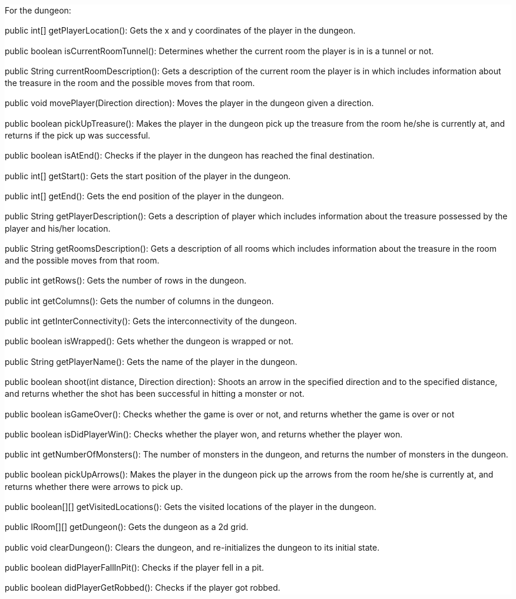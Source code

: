 For the dungeon:

public int[] getPlayerLocation(): Gets the x and y coordinates of the player  in the dungeon. 

public boolean isCurrentRoomTunnel(): Determines whether the current room the player is in is a tunnel or not. 
  
public String currentRoomDescription(): Gets a description of the current room the player is in which includes information about the treasure in the room and the possible moves from that room. 

public void movePlayer(Direction direction): Moves the player in the dungeon given a direction.

public boolean pickUpTreasure(): Makes the player in the dungeon pick up  the treasure from the room he/she is currently  at, and returns if the pick up was successful.
  
public boolean isAtEnd(): Checks if the player in the dungeon has reached the final  destination. 
  
public int[] getStart(): Gets the start position of the player in the dungeon.
  
public int[] getEnd(): Gets the end position of the player in the dungeon.
  
public String getPlayerDescription(): Gets a description of player which includes information about the treasure possessed by the player and his/her location.
  
public String getRoomsDescription(): Gets a description of all rooms which includes information about the treasure in the room and the possible moves from that room.
 
public int getRows(): Gets the number of rows in the dungeon.

public int getColumns(): Gets the number of columns in the dungeon.
  
public int getInterConnectivity(): Gets the interconnectivity of the dungeon.  

public boolean isWrapped(): Gets whether the dungeon is wrapped or not.
  
public String getPlayerName(): Gets the name of the player in the dungeon.


public boolean shoot(int distance, Direction direction):  Shoots an arrow in the specified direction and to the specified distance, and returns whether the shot has been successful in hitting a monster or not.  

public boolean isGameOver(): Checks whether the game is over or not, and returns whether the game is over or not 

public boolean isDidPlayerWin(): Checks whether the player won, and returns whether the player won. 
  
public int getNumberOfMonsters():  The number of monsters in the dungeon, and returns the number of monsters in the dungeon. 

public boolean pickUpArrows(): Makes the player in the dungeon pick up the arrows from the room he/she is currently at, and returns whether there were arrows to pick up.
  
public boolean[][] getVisitedLocations(): Gets the visited locations of the player in the dungeon. 
  
public IRoom[][] getDungeon(): Gets the dungeon as a 2d grid.

public void clearDungeon(): Clears the dungeon, and re-initializes the dungeon to its initial state.

public boolean didPlayerFallInPit(): Checks if the player fell in a pit.

public boolean didPlayerGetRobbed(): Checks if the player got robbed. 
